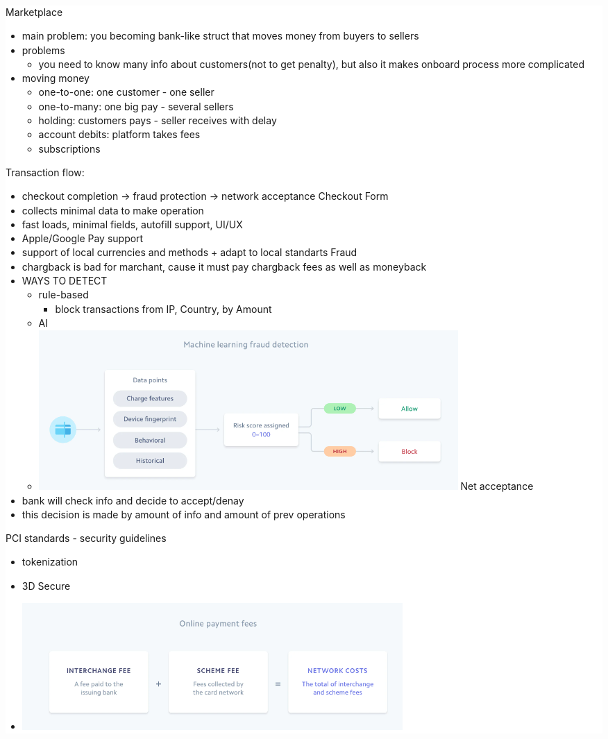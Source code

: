 Marketplace
- main problem: you becoming bank-like struct that moves money from buyers to sellers
- problems
	- you need to know many info about customers(not to get penalty), but also it makes onboard process more complicated
- moving money
	- one-to-one: one customer - one seller
	- one-to-many: one big pay - several sellers
	- holding: customers pays - seller receives with delay
	- account debits: platform takes fees
	- subscriptions

Transaction flow:
- checkout completion -> fraud protection -> network acceptance
Checkout Form
- collects minimal data to make operation
- fast loads, minimal fields, autofill support, UI/UX
- Apple/Google Pay support
- support of local currencies and methods + adapt to local standarts
Fraud
- chargback is bad for marchant, cause it must pay chargback fees as well as moneyback
- WAYS TO DETECT
	- rule-based
		- block transactions from IP, Country, by Amount
	- AI
	- ![](../../../assets/fintech_3.png)
Net acceptance
- bank will check info and decide to accept/denay
- this decision is made by amount of info and amount of prev operations

PCI standards - security guidelines
- tokenization
- 3D Secure

- ![](../../../assets/fintech_2.png)
